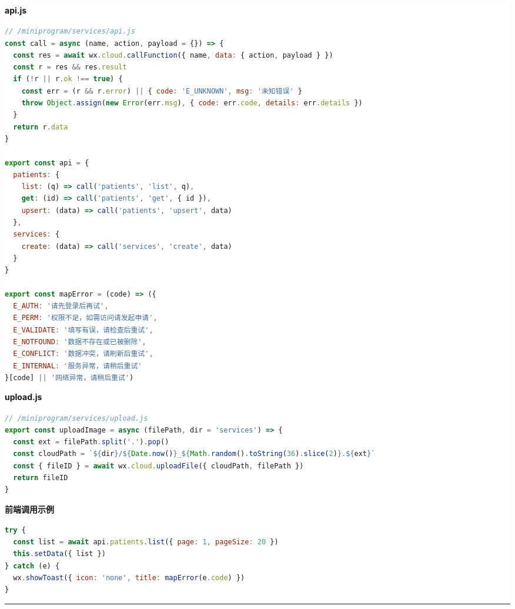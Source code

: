**api.js**
```js
// /miniprogram/services/api.js
const call = async (name, action, payload = {}) => {
  const res = await wx.cloud.callFunction({ name, data: { action, payload } })
  const r = res && res.result
  if (!r || r.ok !== true) {
    const err = (r && r.error) || { code: 'E_UNKNOWN', msg: '未知错误' }
    throw Object.assign(new Error(err.msg), { code: err.code, details: err.details })
  }
  return r.data
}

export const api = {
  patients: {
    list: (q) => call('patients', 'list', q),
    get: (id) => call('patients', 'get', { id }),
    upsert: (data) => call('patients', 'upsert', data)
  },
  services: {
    create: (data) => call('services', 'create', data)
  }
}

export const mapError = (code) => ({
  E_AUTH: '请先登录后再试',
  E_PERM: '权限不足，如需访问请发起申请',
  E_VALIDATE: '填写有误，请检查后重试',
  E_NOTFOUND: '数据不存在或已被删除',
  E_CONFLICT: '数据冲突，请刷新后重试',
  E_INTERNAL: '服务异常，请稍后重试'
}[code] || '网络异常，请稍后重试')
```

**upload.js**
```js
// /miniprogram/services/upload.js
export const uploadImage = async (filePath, dir = 'services') => {
  const ext = filePath.split('.').pop()
  const cloudPath = `${dir}/${Date.now()}_${Math.random().toString(36).slice(2)}.${ext}`
  const { fileID } = await wx.cloud.uploadFile({ cloudPath, filePath })
  return fileID
}
```

**前端调用示例**
```js
try {
  const list = await api.patients.list({ page: 1, pageSize: 20 })
  this.setData({ list })
} catch (e) {
  wx.showToast({ icon: 'none', title: mapError(e.code) })
}
```

---